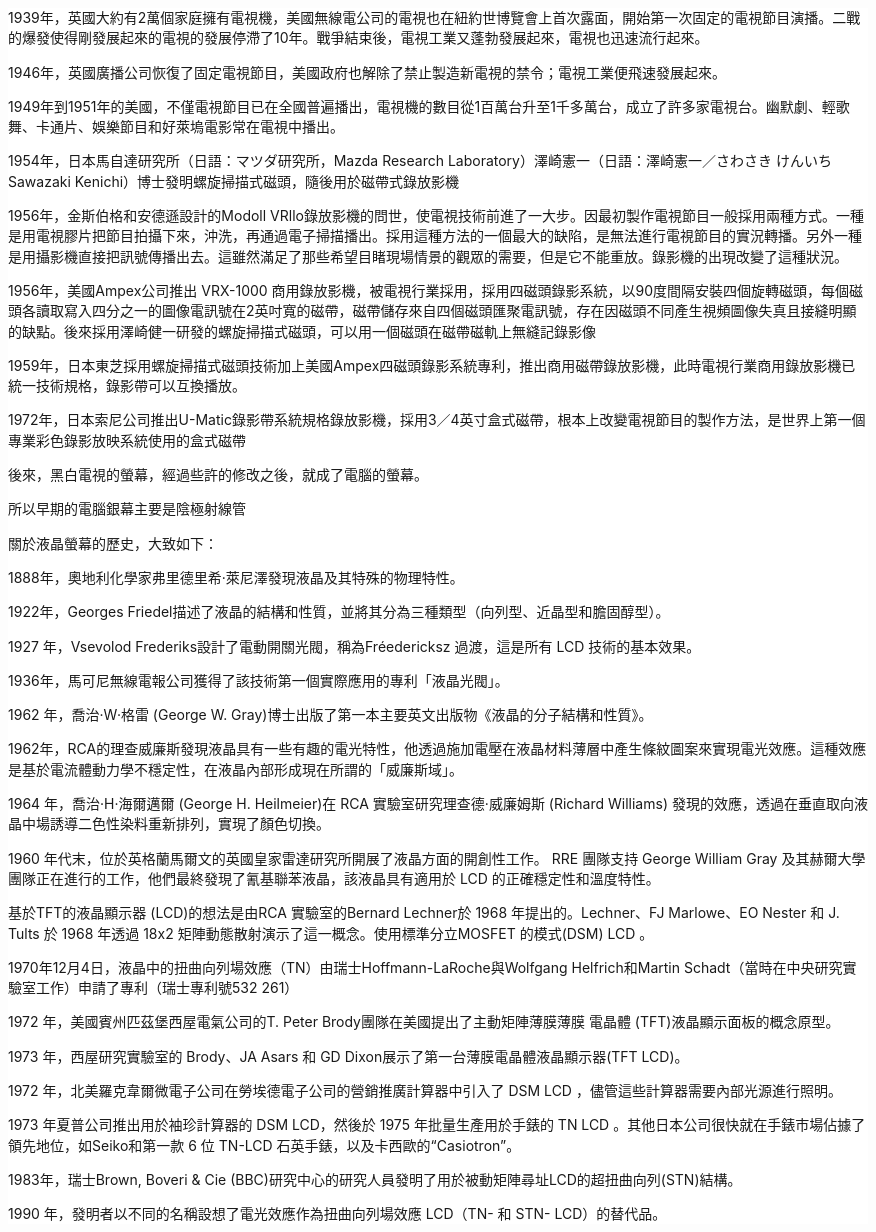 1939年，英國大約有2萬個家庭擁有電視機，美國無線電公司的電視也在紐約世博覽會上首次露面，開始第一次固定的電視節目演播。二戰的爆發使得剛發展起來的電視的發展停滯了10年。戰爭結束後，電視工業又蓬勃發展起來，電視也迅速流行起來。

1946年，英國廣播公司恢復了固定電視節目，美國政府也解除了禁止製造新電視的禁令；電視工業便飛速發展起來。

1949年到1951年的美國，不僅電視節目已在全國普遍播出，電視機的數目從1百萬台升至1千多萬台，成立了許多家電視台。幽默劇、輕歌舞、卡通片、娛樂節目和好萊塢電影常在電視中播出。

1954年，日本馬自達研究所（日語：マツダ研究所，Mazda Research Laboratory）澤崎憲一（日語：澤崎憲一／さわさき けんいち Sawazaki Kenichi）博士發明螺旋掃描式磁頭，隨後用於磁帶式錄放影機

1956年，金斯伯格和安德遜設計的Modoll VRllo錄放影機的問世，使電視技術前進了一大步。因最初製作電視節目一般採用兩種方式。一種是用電視膠片把節目拍攝下來，沖洗，再通過電子掃描播出。採用這種方法的一個最大的缺陷，是無法進行電視節目的實況轉播。另外一種是用攝影機直接把訊號傳播出去。這雖然滿足了那些希望目睹現場情景的觀眾的需要，但是它不能重放。錄影機的出現改變了這種狀況。

1956年，美國Ampex公司推出 VRX-1000 商用錄放影機，被電視行業採用，採用四磁頭錄影系統，以90度間隔安裝四個旋轉磁頭，每個磁頭各讀取寫入四分之一的圖像電訊號在2英吋寬的磁帶，磁帶儲存來自四個磁頭匯聚電訊號，存在因磁頭不同產生視頻圖像失真且接縫明顯的缺點。後來採用澤崎健一研發的螺旋掃描式磁頭，可以用一個磁頭在磁帶磁軌上無縫記錄影像

1959年，日本東芝採用螺旋掃描式磁頭技術加上美國Ampex四磁頭錄影系統專利，推出商用磁帶錄放影機，此時電視行業商用錄放影機已統一技術規格，錄影帶可以互換播放。

1972年，日本索尼公司推出U-Matic錄影帶系統規格錄放影機，採用3／4英寸盒式磁帶，根本上改變電視節目的製作方法，是世界上第一個專業彩色錄影放映系統使用的盒式磁帶

後來，黑白電視的螢幕，經過些許的修改之後，就成了電腦的螢幕。

所以早期的電腦銀幕主要是陰極射線管

關於液晶螢幕的歷史，大致如下：

1888年，奧地利化學家弗里德里希·萊尼澤發現液晶及其特殊的物理特性。

1922年，Georges Friedel描述了液晶的結構和性質，並將其分為三種類型（向列型、近晶型和膽固醇型）。 

1927 年，Vsevolod Frederiks設計了電動開關光閥，稱為Fréedericksz 過渡，這是所有 LCD 技術的基本效果。 

1936年，馬可尼無線電報公司獲得了該技術第一個實際應用的專利「液晶光閥」。 

1962 年，喬治·W·格雷 (George W. Gray)博士出版了第一本主要英文出版物《液晶的分子結構和性質》。

1962年，RCA的理查威廉斯發現液晶具有一些有趣的電光特性，他透過施加電壓在液晶材料薄層中產生條紋圖案來實現電光效應。這種效應是基於電流體動力學不穩定性，在液晶內部形成現在所謂的「威廉斯域」。

1964 年，喬治·H·海爾邁爾 (George H. Heilmeier)在 RCA 實驗室研究理查德·威廉姆斯 (Richard Williams) 發現的效應，透過在垂直取向液晶中場誘導二色性染料重新排列，實現了顏色切換。

1960 年代末，位於英格蘭馬爾文的英國皇家雷達研究所開展了液晶方面的開創性工作。 RRE 團隊支持 George William Gray 及其赫爾大學團隊正在進行的工作，他們最終發現了氰基聯苯液晶，該液晶具有適用於 LCD 的正確穩定性和溫度特性。

基於TFT的液晶顯示器 (LCD)的想法是由RCA 實驗室的Bernard Lechner於 1968 年提出的。Lechner、FJ Marlowe、EO Nester 和 J. Tults 於 1968 年透過 18x2 矩陣動態散射演示了這一概念。使用標準分立MOSFET 的模式(DSM) LCD 。

1970年12月4日，液晶中的扭曲向列場效應（TN）由瑞士Hoffmann-LaRoche與Wolfgang Helfrich和Martin Schadt（當時在中央研究實驗室工作）申請了專利（瑞士專利號532 261）

1972 年，美國賓州匹茲堡西屋電氣公司的T. Peter Brody團隊在美國提出了主動矩陣薄膜薄膜 電晶體 (TFT)液晶顯示面板的概念原型。 

1973 年，西屋研究實驗室的 Brody、JA Asars 和 GD Dixon展示了第一台薄膜電晶體液晶顯示器(TFT LCD)。

1972 年，北美羅克韋爾微電子公司在勞埃德電子公司的營銷推廣計算器中引入了 DSM LCD ，儘管這些計算器需要內部光源進行照明。 

1973 年夏普公司推出用於袖珍計算器的 DSM LCD，然後於 1975 年批量生產用於手錶的 TN LCD 。其他日本公司很快就在手錶市場佔據了領先地位，如Seiko和第一款 6 位 TN-LCD 石英手錶，以及卡西歐的“Casiotron”。

1983年，瑞士Brown, Boveri & Cie (BBC)研究中心的研究人員發明了用於被動矩陣尋址LCD的超扭曲向列(STN)結構。

1990 年，發明者以不同的名稱設想了電光效應作為扭曲向列場效應 LCD（TN- 和 STN- LCD）的替代品。

